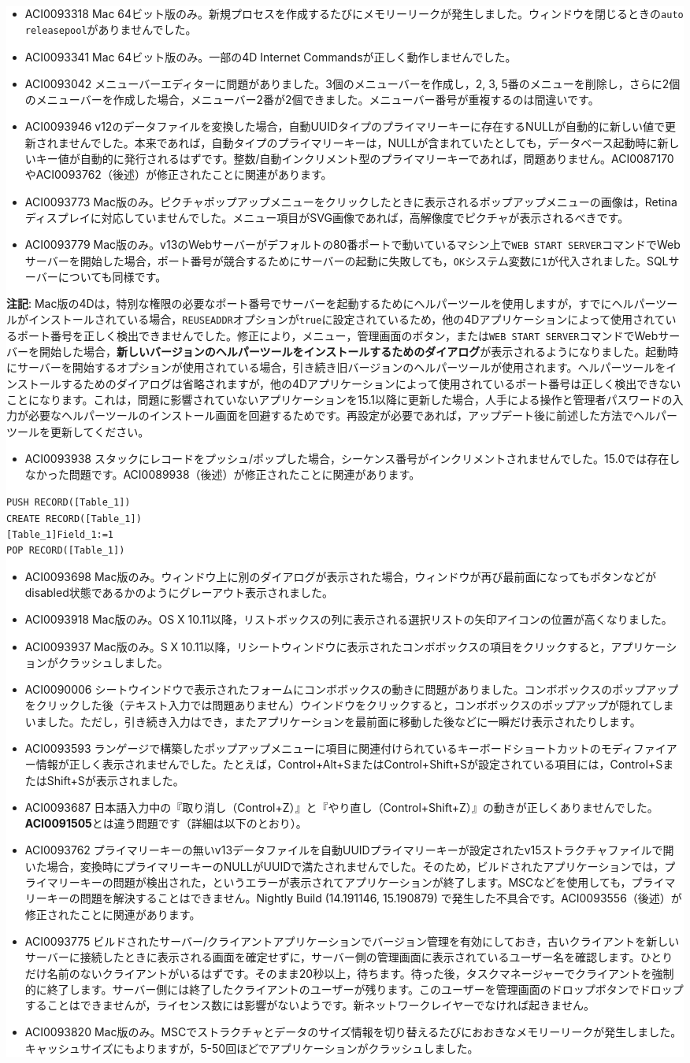 * ACI0093318 Mac 64ビット版のみ。新規プロセスを作成するたびにメモリーリークが発生しました。ウィンドウを閉じるときの``autoreleasepool``がありませんでした。

* ACI0093341 Mac 64ビット版のみ。一部の4D Internet Commandsが正しく動作しませんでした。

* ACI0093042 メニューバーエディターに問題がありました。3個のメニューバーを作成し，2, 3, 5番のメニューを削除し，さらに2個のメニューバーを作成した場合，メニューバー2番が2個できました。メニューバー番号が重複するのは間違いです。

* ACI0093946 v12のデータファイルを変換した場合，自動UUIDタイプのプライマリーキーに存在するNULLが自動的に新しい値で更新されませんでした。本来であれば，自動タイプのプライマリーキーは，NULLが含まれていたとしても，データベース起動時に新しいキー値が自動的に発行されるはずです。整数/自動インクリメント型のプライマリーキーであれば，問題ありません。ACI0087170やACI0093762（後述）が修正されたことに関連があります。

* ACI0093773 Mac版のみ。ピクチャポップアップメニューをクリックしたときに表示されるポップアップメニューの画像は，Retinaディスプレイに対応していませんでした。メニュー項目がSVG画像であれば，高解像度でピクチャが表示されるべきです。

* ACI0093779 Mac版のみ。v13のWebサーバーがデフォルトの80番ポートで動いているマシン上で``WEB START SERVER``コマンドでWebサーバーを開始した場合，ポート番号が競合するためにサーバーの起動に失敗しても，``OK``システム変数に``1``が代入されました。SQLサーバーについても同様です。

**注記**: Mac版の4Dは，特別な権限の必要なポート番号でサーバーを起動するためにヘルパーツールを使用しますが，すでにヘルパーツールがインストールされている場合，``REUSEADDR``オプションが``true``に設定されているため，他の4Dアプリケーションによって使用されているポート番号を正しく検出できませんでした。修正により，メニュー，管理画面のボタン，または``WEB START SERVER``コマンドでWebサーバーを開始した場合，**新しいバージョンのヘルパーツールをインストールするためのダイアログ**が表示されるようになりました。起動時にサーバーを開始するオプションが使用されている場合，引き続き旧バージョンのヘルパーツールが使用されます。ヘルパーツールをインストールするためのダイアログは省略されますが，他の4Dアプリケーションによって使用されているポート番号は正しく検出できないことになります。これは，問題に影響されていないアプリケーションを15.1以降に更新した場合，人手による操作と管理者パスワードの入力が必要なヘルパーツールのインストール画面を回避するためです。再設定が必要であれば，アップデート後に前述した方法でヘルパーツールを更新してください。

* ACI0093938 スタックにレコードをプッシュ/ポップした場合，シーケンス番号がインクリメントされませんでした。15.0では存在しなかった問題です。ACI0089938（後述）が修正されたことに関連があります。

```
PUSH RECORD([Table_1])
CREATE RECORD([Table_1])
[Table_1]Field_1:=1
POP RECORD([Table_1])
```

* ACI0093698 Mac版のみ。ウィンドウ上に別のダイアログが表示された場合，ウィンドウが再び最前面になってもボタンなどがdisabled状態であるかのようにグレーアウト表示されました。

* ACI0093918 Mac版のみ。OS X 10.11以降，リストボックスの列に表示される選択リストの矢印アイコンの位置が高くなりました。

* ACI0093937 Mac版のみ。S X 10.11以降，リシートウィンドウに表示されたコンボボックスの項目をクリックすると，アプリケーションがクラッシュしました。

* ACI0090006 シートウインドウで表示されたフォームにコンボボックスの動きに問題がありました。コンボボックスのポップアップをクリックした後（テキスト入力では問題ありません）ウインドウをクリックすると，コンボボックスのポップアップが隠れてしまいました。ただし，引き続き入力はでき，またアプリケーションを最前面に移動した後などに一瞬だけ表示されたりします。

* ACI0093593 ランゲージで構築したポップアップメニューに項目に関連付けられているキーボードショートカットのモディファイアー情報が正しく表示されませんでした。たとえば，Control+Alt+SまたはControl+Shift+Sが設定されている項目には，Control+SまたはShift+Sが表示されました。

* ACI0093687 日本語入力中の『取り消し（Control+Z）』と『やり直し（Control+Shift+Z）』の動きが正しくありませんでした。**ACI0091505**とは違う問題です（詳細は以下のとおり）。

* ACI0093762 プライマリーキーの無いv13データファイルを自動UUIDプライマリーキーが設定されたv15ストラクチャファイルで開いた場合，変換時にプライマリーキーのNULLがUUIDで満たされませんでした。そのため，ビルドされたアプリケーションでは，プライマリーキーの問題が検出された，というエラーが表示されてアプリケーションが終了します。MSCなどを使用しても，プライマリーキーの問題を解決することはできません。Nightly Build (14.191146, 15.190879) で発生した不具合です。ACI0093556（後述）が修正されたことに関連があります。

* ACI0093775 ビルドされたサーバー/クライアントアプリケーションでバージョン管理を有効にしておき，古いクライアントを新しいサーバーに接続したときに表示される画面を確定せずに，サーバー側の管理画面に表示されているユーザー名を確認します。ひとりだけ名前のないクライアントがいるはずです。そのまま20秒以上，待ちます。待った後，タスクマネージャーでクライアントを強制的に終了します。サーバー側には終了したクライアントのユーザーが残ります。このユーザーを管理画面のドロップボタンでドロップすることはできませんが，ライセンス数には影響がないようです。新ネットワークレイヤーでなければ起きません。

* ACI0093820 Mac版のみ。MSCでストラクチャとデータのサイズ情報を切り替えるたびにおおきなメモリーリークが発生しました。キャッシュサイズにもよりますが，5-50回ほどでアプリケーションがクラッシュしました。
